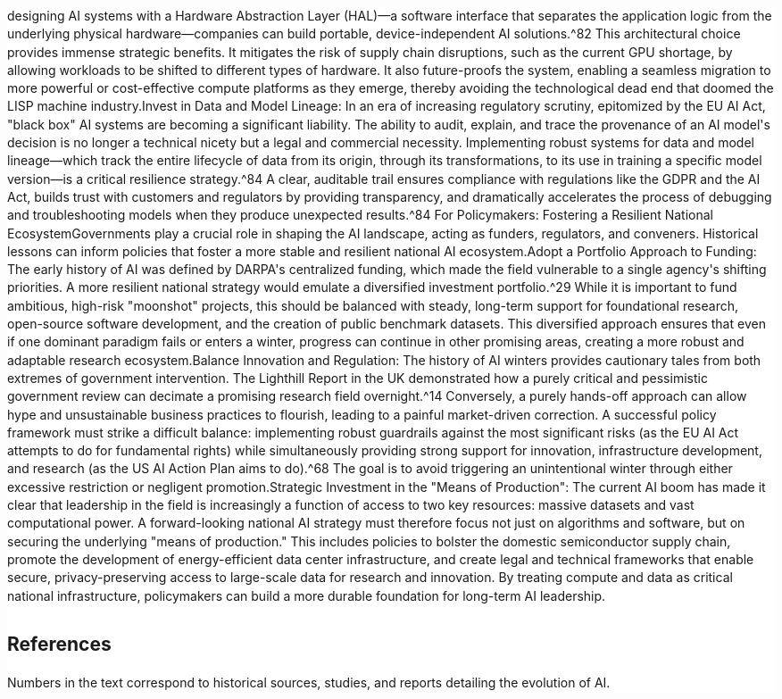 designing AI systems with a Hardware Abstraction Layer (HAL)—a software
interface that separates the application logic from the underlying physical
hardware—companies can build portable, device-independent AI solutions.^82
This architectural choice provides immense strategic benefits. It mitigates the
risk of supply chain disruptions, such as the current GPU shortage, by allowing
workloads to be shifted to different types of hardware. It also future-proofs
the system, enabling a seamless migration to more powerful or cost-effective
compute platforms as they emerge, thereby avoiding the technological dead
end that doomed the LISP machine industry.Invest in Data and Model Lineage:
In an era of increasing regulatory scrutiny, epitomized by the EU AI Act,
"black box" AI systems are becoming a significant liability. The ability
to audit, explain, and trace the provenance of an AI model's decision is no
longer a technical nicety but a legal and commercial necessity. Implementing
robust systems for data and model lineage—which track the entire lifecycle
of data from its origin, through its transformations, to its use in training
a specific model version—is a critical resilience strategy.^84 A clear,
auditable trail ensures compliance with regulations like the GDPR and the AI
Act, builds trust with customers and regulators by providing transparency,
and dramatically accelerates the process of debugging and troubleshooting
models when they produce unexpected results.^84 For Policymakers: Fostering
a Resilient National EcosystemGovernments play a crucial role in shaping
the AI landscape, acting as funders, regulators, and conveners. Historical
lessons can inform policies that foster a more stable and resilient national
AI ecosystem.Adopt a Portfolio Approach to Funding: The early history of AI
was defined by DARPA's centralized funding, which made the field vulnerable
to a single agency's shifting priorities. A more resilient national strategy
would emulate a diversified investment portfolio.^29 While it is important to
fund ambitious, high-risk "moonshot" projects, this should be balanced with
steady, long-term support for foundational research, open-source software
development, and the creation of public benchmark datasets. This diversified
approach ensures that even if one dominant paradigm fails or enters a
winter, progress can continue in other promising areas, creating a more
robust and adaptable research ecosystem.Balance Innovation and Regulation:
The history of AI winters provides cautionary tales from both extremes of
government intervention. The Lighthill Report in the UK demonstrated how a
purely critical and pessimistic government review can decimate a promising
research field overnight.^14 Conversely, a purely hands-off approach can
allow hype and unsustainable business practices to flourish, leading to
a painful market-driven correction. A successful policy framework must
strike a difficult balance: implementing robust guardrails against the most
significant risks (as the EU AI Act attempts to do for fundamental rights)
while simultaneously providing strong support for innovation, infrastructure
development, and research (as the US AI Action Plan aims to do).^68 The goal
is to avoid triggering an unintentional winter through either excessive
restriction or negligent promotion.Strategic Investment in the "Means
of Production": The current AI boom has made it clear that leadership
in the field is increasingly a function of access to two key resources:
massive datasets and vast computational power. A forward-looking national
AI strategy must therefore focus not just on algorithms and software, but
on securing the underlying "means of production." This includes policies to
bolster the domestic semiconductor supply chain, promote the development of
energy-efficient data center infrastructure, and create legal and technical
frameworks that enable secure, privacy-preserving access to large-scale
data for research and innovation. By treating compute and data as critical
national infrastructure, policymakers can build a more durable foundation
for long-term AI leadership.

## References

Numbers in the text correspond to historical sources, studies, and reports detailing the evolution of AI.
